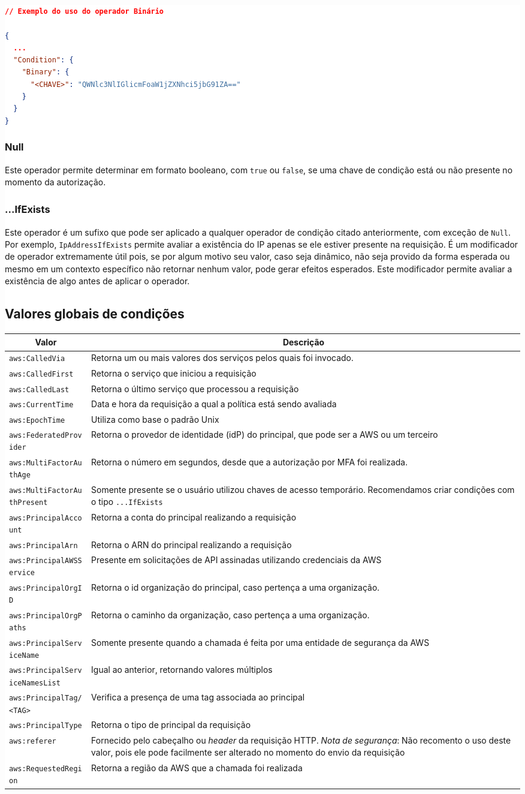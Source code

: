 ```json
// Exemplo do uso do operador Binário

{
  ...
  "Condition": {
    "Binary": {
      "<CHAVE>": "QWNlc3NlIGlicmFoaW1jZXNhci5jbG91ZA=="
    }
  }
}
```

### Null

Este operador permite determinar em formato booleano, com `true` ou `false`, se uma chave de condição está ou não presente no momento da autorização.

### ...IfExists

Este operador é um sufixo que pode ser aplicado a qualquer operador de condição citado anteriormente, com exceção de `Null`. Por exemplo, `IpAddressIfExists` permite avaliar a existência do IP apenas se ele estiver presente na requisição. É um modificador de operador extremamente útil pois, se por algum motivo seu valor, caso seja dinâmico, não seja provido da forma esperada ou mesmo em um contexto específico não retornar nenhum valor, pode gerar efeitos esperados. Este modificador permite avaliar a existência de algo antes de aplicar o operador.

## Valores globais de condições

| Valor | Descrição |
|-------|---------------------|
|           `aws:CalledVia`         | Retorna um ou mais valores dos serviços pelos quais foi invocado.   |
|           `aws:CalledFirst`         | Retorna o serviço que iniciou a requisição |
|           `aws:CalledLast`         | Retorna o último serviço que processou a requisição |
|           `aws:CurrentTime`         | Data e hora da requisição a qual a política está sendo avaliada |
|           `aws:EpochTime`         | Utiliza como base o padrão Unix |
|           `aws:FederatedProvider`         | Retorna o provedor de identidade (idP) do principal, que pode ser a AWS ou um terceiro |
|           `aws:MultiFactorAuthAge`         | Retorna o número em segundos, desde que a autorização por MFA foi realizada. |
|           `aws:MultiFactorAuthPresent`         | Somente presente se o usuário utilizou chaves de acesso temporário. Recomendamos criar condições com o tipo `...IfExists` |
|           `aws:PrincipalAccount`         | Retorna a conta do principal realizando a requisição |
|           `aws:PrincipalArn`         | Retorna o ARN do principal realizando a requisição |
|           `aws:PrincipalAWSService`         | Presente em solicitações de API assinadas utilizando credenciais da AWS |
|           `aws:PrincipalOrgID`         | Retorna o id organização do principal, caso pertença a uma organização. |
|           `aws:PrincipalOrgPaths`         | Retorna o caminho da organização, caso pertença a uma organização. |
|           `aws:PrincipalServiceName`         | Somente presente quando a chamada é feita por uma entidade de segurança da AWS |
|           `aws:PrincipalServiceNamesList`         | Igual ao anterior, retornando valores múltiplos |
|           `aws:PrincipalTag/<TAG>`         | Verifica a presença de uma tag associada ao principal |
|           `aws:PrincipalType`         | Retorna o tipo de principal da requisição |
|           `aws:referer`         | Fornecido pelo cabeçalho ou _header_ da requisição HTTP. _Nota de segurança_:  Não recomento o uso deste valor, pois ele pode facilmente ser alterado no momento do envio da requisição |
|           `aws:RequestedRegion`         | Retorna a região da AWS que a chamada foi realizada |